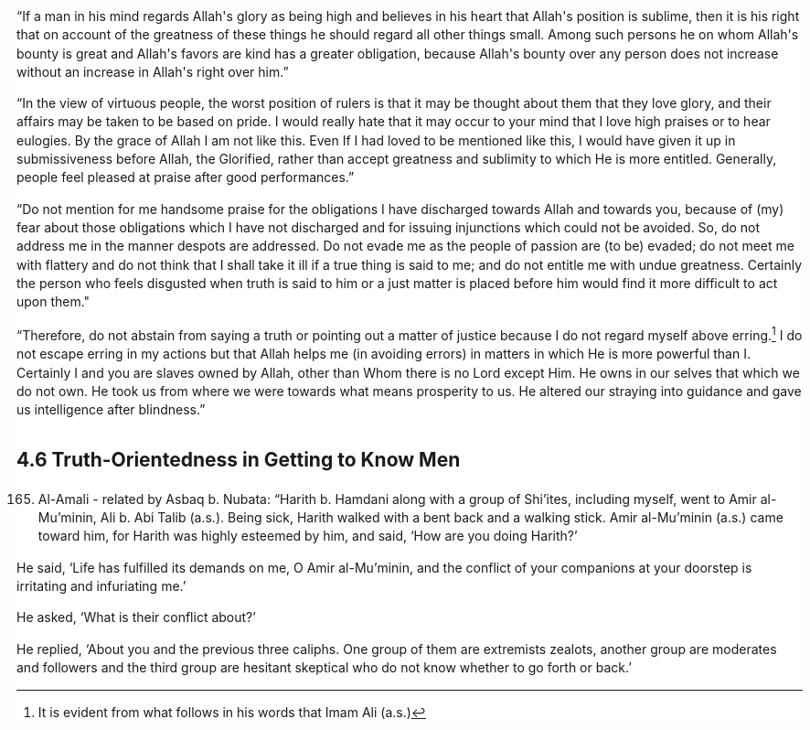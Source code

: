 “If a man in his mind regards Allah's glory as being high and believes
in his heart that Allah's position is sublime, then it is his right that
on account of the greatness of these things he should regard all other
things small. Among such persons he on whom Allah's bounty is great and
Allah's favors are kind has a greater obligation, because Allah's bounty
over any person does not increase without an increase in Allah's right
over him.”

“In the view of virtuous people, the worst position of rulers is that it
may be thought about them that they love glory, and their affairs may be
taken to be based on pride. I would really hate that it may occur to
your mind that I love high praises or to hear eulogies. By the grace of
Allah I am not like this. Even If I had loved to be mentioned like this,
I would have given it up in submissiveness before Allah, the Glorified,
rather than accept greatness and sublimity to which He is more entitled.
Generally, people feel pleased at praise after good performances.”

“Do not mention for me handsome praise for the obligations I have
discharged towards Allah and towards you, because of (my) fear about
those obligations which I have not discharged and for issuing
injunctions which could not be avoided. So, do not address me in the
manner despots are addressed. Do not evade me as the people of passion
are (to be) evaded; do not meet me with flattery and do not think that I
shall take it ill if a true thing is said to me; and do not entitle me
with undue greatness. Certainly the person who feels disgusted when
truth is said to him or a just matter is placed before him would find it
more difficult to act upon them."

“Therefore, do not abstain from saying a truth or pointing out a matter
of justice because I do not regard myself above erring.[^21] I do not
escape erring in my actions but that Allah helps me (in avoiding errors)
in matters in which He is more powerful than I. Certainly I and you are
slaves owned by Allah, other than Whom there is no Lord except Him. He
owns in our selves that which we do not own. He took us from where we
were towards what means prosperity to us. He altered our straying into
guidance and gave us intelligence after blindness.”

4.6 Truth-Orientedness in Getting to Know Men
---------------------------------------------

165. Al-Amali - related by Asbaq b. Nubata: “Harith b. Hamdani along
with a group of Shi’ites, including myself, went to Amir al-Mu’minin,
Ali b. Abi Talib (a.s.). Being sick, Harith walked with a bent back and
a walking stick. Amir al-Mu’minin (a.s.) came toward him, for Harith was
highly esteemed by him, and said, ‘How are you doing Harith?’

He said, ‘Life has fulfilled its demands on me, O Amir al-Mu’minin, and
the conflict of your companions at your doorstep is irritating and
infuriating me.’

He asked, ‘What is their conflict about?’

He replied, ‘About you and the previous three caliphs. One group of them
are extremists zealots, another group are moderates and followers and
the third group are hesitant skeptical who do not know whether to go
forth or back.’


[^1]: Ghurar al-Hikam: 6199, ‘Uyun al-Hikam wa al-Mawa’iz: 328/5637.
[^2]: Ghurar al-Hikam: 3590, ‘Uyun al-Hikam wa al-Mawa’iz: 143/3210.
[^3]: Nahj al-Balagha: Sermon 34, Ansab al-Ashraf: 3/154, Tarikh
[^4]: Sharh Nahj al-Balagha: 4/109, Bihar al-Anwar: 41/132.
[^5]: Irshad al-Ghulub: 218, ‘Uddat al-Da’i: 101, Bihar al-Anwar:
[^6]: Al-Tabaqat al-Kubra: 6/168, ‘Uddat al-Da’i: 101, Bihar al-Anwar:
[^7]: Al-Gharat: 1/131, Kanz al-‘Ummal: 2/339/4186.
[^8]: That is Abu Faras Humam b. Ghalib, known as Farazdaq. He was born
[^9]: Sharh Nahj al-Balagha: 10/21, Kanz al-‘Ummal: 2/288/4026.
[^10]: Nahj al-Balagha: Letter 67, Bihar al-Anwar: 33/497/702.
[^11]: Nahj al-Balagha: Aphorism 320, ‘Uyun al-Hikam wa al-Mawa’iz:
[^12]: Nahj al-Balagha: Aphorism 266, Bihar al-Anwar: 2/160/8.
[^13]: Nahj al-Balagha: Letter 53, Tuhaf al-’Uqul: 130, Ibid. Also cf.
[^14]: Tuhaf al-’Uqul: 131.
[^15]: Nahj al-Balagha: Sermon 146, Al-Jamal: 187, Tarikh al-Tabari:
[^16]: Al-Kafi: 5/318/59.
[^17]: Nahj al-Balagha: Aphorism 37, Manaqib Al al-Abi Talib: 2014,
[^18]: Nahj al-Balagha: Aphorism 322, Waq’atu Siffin: 531, Al-Mi’yar
[^19]: Al-Mahasin: 2/470/2632, Al-Kafi: 6/540/16, Tuhaf al-’Uqul: 209.
[^20]: Nahj al-Balagha: Letter 53, Tuhaf al-’Uqul: 129, Bihar al-Anwar:
[^21]: It is evident from what follows in his words that Imam Ali (a.s.)
[^22]: Al-Mufid, Al-Amali: 3/3, Al-Tusi, Al-Amali: 625/1292, Bisharat
[^23]: Al-bayan wa al-Tabiin: 3/211, Tarikh al-Ya’qubi: 2/210.